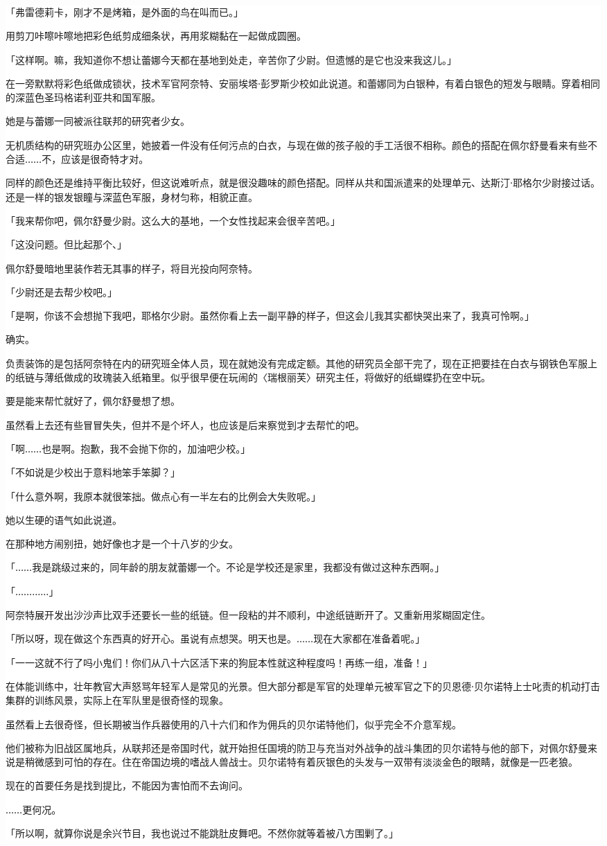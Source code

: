 「弗雷德莉卡，刚才不是烤箱，是外面的鸟在叫而已。」

用剪刀咔嚓咔嚓地把彩色纸剪成细条状，再用浆糊黏在一起做成圆圈。

「这样啊。嘛，我知道你不想让蕾娜今天都在基地到处走，辛苦你了少尉。但遗憾的是它也没来我这儿。」

在一旁默默将彩色纸做成锁状，技术军官阿奈特、安丽埃塔·彭罗斯少校如此说道。和蕾娜同为白银种，有着白银色的短发与眼睛。穿着相同的深蓝色圣玛格诺利亚共和国军服。

她是与蕾娜一同被派往联邦的研究者少女。

无机质结构的研究班办公区里，她披着一件没有任何污点的白衣，与现在做的孩子般的手工活很不相称。颜色的搭配在佩尔舒曼看来有些不合适……不，应该是很奇特才对。

同样的颜色还是维持平衡比较好，但这说难听点，就是很没趣味的颜色搭配。同样从共和国派遣来的处理单元、达斯汀·耶格尔少尉接过话。还是一样的银发银瞳与深蓝色军服，身材匀称，相貌正直。

「我来帮你吧，佩尔舒曼少尉。这么大的基地，一个女性找起来会很辛苦吧。」

「这没问题。但比起那个、」

佩尔舒曼暗地里装作若无其事的样子，将目光投向阿奈特。

「少尉还是去帮少校吧。」

「是啊，你该不会想抛下我吧，耶格尔少尉。虽然你看上去一副平静的样子，但这会儿我其实都快哭出来了，我真可怜啊。」

确实。

负责装饰的是包括阿奈特在内的研究班全体人员，现在就她没有完成定额。其他的研究员全部干完了，现在正把要挂在白衣与钢铁色军服上的纸链与薄纸做成的玫瑰装入纸箱里。似乎很早便在玩闹的〈瑞根丽芙〉研究主任，将做好的纸蝴蝶扔在空中玩。

要是能来帮忙就好了，佩尔舒曼想了想。

虽然看上去还有些冒冒失失，但并不是个坏人，也应该是后来察觉到才去帮忙的吧。

「啊……也是啊。抱歉，我不会抛下你的，加油吧少校。」

「不如说是少校出于意料地笨手笨脚？」

「什么意外啊，我原本就很笨拙。做点心有一半左右的比例会大失败呢。」

她以生硬的语气如此说道。

在那种地方闹别扭，她好像也才是一个十八岁的少女。

「……我是跳级过来的，同年龄的朋友就蕾娜一个。不论是学校还是家里，我都没有做过这种东西啊。」

「…………」

阿奈特展开发出沙沙声比双手还要长一些的纸链。但一段粘的并不顺利，中途纸链断开了。又重新用浆糊固定住。

「所以呀，现在做这个东西真的好开心。虽说有点想哭。明天也是。……现在大家都在准备着呢。」

「一一这就不行了吗小鬼们！你们从八十六区活下来的狗屁本性就这种程度吗！再练一组，准备！」

在体能训练中，壮年教官大声怒骂年轻军人是常见的光景。但大部分都是军官的处理单元被军官之下的贝恩德·贝尔诺特上士叱责的机动打击集群的训练风景，实际上在军队里是很奇怪的现象。

虽然看上去很奇怪，但长期被当作兵器使用的八十六们和作为佣兵的贝尔诺特他们，似乎完全不介意军规。

他们被称为旧战区属地兵，从联邦还是帝国时代，就开始担任国境的防卫与充当对外战争的战斗集团的贝尔诺特与他的部下，对佩尔舒曼来说是稍微感到可怕的存在。住在帝国边境的嗜战人兽战士。贝尔诺特有着灰银色的头发与一双带有淡淡金色的眼睛，就像是一匹老狼。

现在的首要任务是找到提比，不能因为害怕而不去询问。

……更何况。

「所以啊，就算你说是余兴节目，我也说过不能跳肚皮舞吧。不然你就等着被八方围剿了。」
